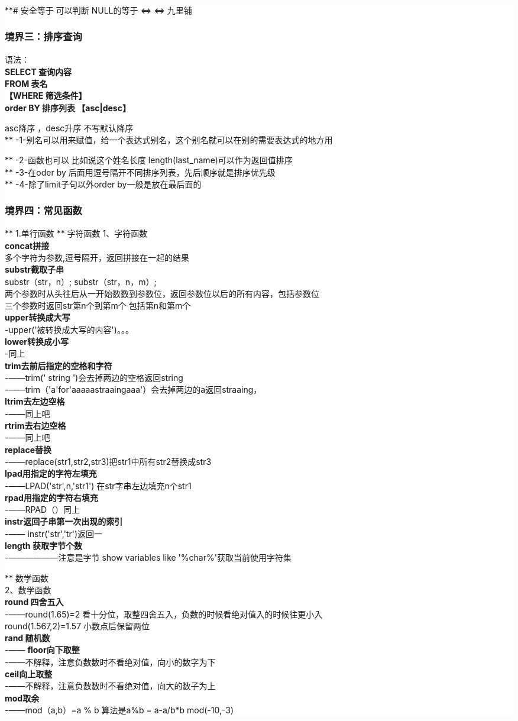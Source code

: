 **# 安全等于 可以判断 NULL的等于 <=>
<=>  九里铺  

### 境界三：排序查询  
语法：  
**SELECT 查询内容**  
**FROM 表名**  
**【WHERE 筛选条件】**  
**order BY 排序列表 【asc|desc】**   

asc降序 ，desc升序  不写默认降序  
** -1-别名可以用来赋值，给一个表达式别名，这个别名就可以在别的需要表达式的地方用  


** -2-函数也可以 比如说这个姓名长度 length(last_name)可以作为返回值排序  
** -3-在oder by 后面用逗号隔开不同排序列表，先后顺序就是排序优先级  
** -4-除了limit子句以外order by一般是放在最后面的  

### 境界四：常见函数


** 1.单行函数
** 字符函数
1、字符函数  
	**concat拼接**  
多个字符为参数,逗号隔开，返回拼接在一起的结果    
	**substr截取子串**   
substr（str，n）;   substr（str，n，m）;  
两个参数时从头往后从一开始数数到参数位，返回参数位以后的所有内容，包括参数位    
三个参数时返回str第n个到第m个   包括第n和第m个    
    **upper转换成大写**   
-upper('被转换成大写的内容')。。。   
	**lower转换成小写**  
-同上  
	**trim去前后指定的空格和字符**   
-——trim('    string    ')会去掉两边的空格返回string  
-——trim（'a'for'aaaaastraaingaaa'）会去掉两边的a返回straaing，  
	**ltrim去左边空格**  
-——同上吧  
	**rtrim去右边空格**   
-——同上吧  
	**replace替换**  
-——replace(str1,str2,str3)把str1中所有str2替换成str3  
	**lpad用指定的字符左填充**  
-——LPAD('str',n,'str1')  在str字串左边填充n个str1    
	**rpad用指定的字符右填充**  
-——RPAD（）同上  
	**instr返回子串第一次出现的索引**  
-——	instr('str','tr')返回一    
	**length 获取字节个数**  
-——————注意是字节  show variables like '%char%'获取当前使用字符集  

** 数学函数	  
2、数学函数  
	**round 四舍五入**  
-——round(1.65)=2 看十分位，取整四舍五入，负数的时候看绝对值入的时候往更小入    
    round(1.567,2)=1.57 小数点后保留两位  
	**rand 随机数**  
-——
	**floor向下取整**  
-——不解释，注意负数数时不看绝对值，向小的数字为下  
	**ceil向上取整**  
-——不解释，注意负数数时不看绝对值，向大的数子为上  
	**mod取余**  
-——mod（a,b）=a % b  算法是a%b = a-a/b*b 
mod(-10,-3)   